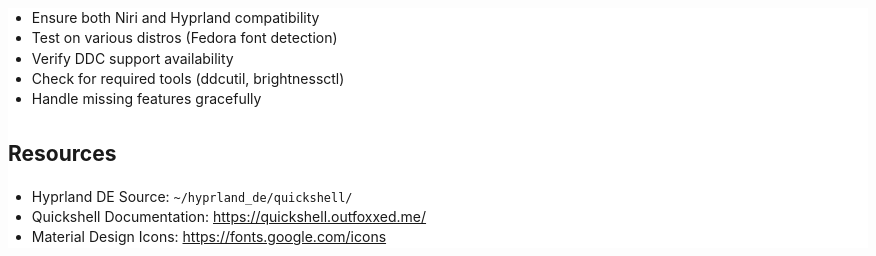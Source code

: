 - Ensure both Niri and Hyprland compatibility
- Test on various distros (Fedora font detection)
- Verify DDC support availability
- Check for required tools (ddcutil, brightnessctl)
- Handle missing features gracefully

## Resources

- Hyprland DE Source: `~/hyprland_de/quickshell/`
- Quickshell Documentation: https://quickshell.outfoxxed.me/
- Material Design Icons: https://fonts.google.com/icons